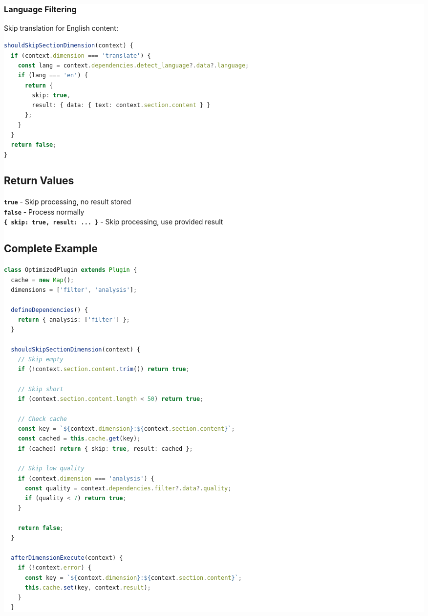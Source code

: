 ### Language Filtering

Skip translation for English content:

```typescript
shouldSkipSectionDimension(context) {
  if (context.dimension === 'translate') {
    const lang = context.dependencies.detect_language?.data?.language;
    if (lang === 'en') {
      return {
        skip: true,
        result: { data: { text: context.section.content } }
      };
    }
  }
  return false;
}
```

## Return Values

**`true`** - Skip processing, no result stored  
**`false`** - Process normally  
**`{ skip: true, result: ... }`** - Skip processing, use provided result

## Complete Example

```typescript
class OptimizedPlugin extends Plugin {
  cache = new Map();
  dimensions = ['filter', 'analysis'];

  defineDependencies() {
    return { analysis: ['filter'] };
  }

  shouldSkipSectionDimension(context) {
    // Skip empty
    if (!context.section.content.trim()) return true;
    
    // Skip short
    if (context.section.content.length < 50) return true;
    
    // Check cache
    const key = `${context.dimension}:${context.section.content}`;
    const cached = this.cache.get(key);
    if (cached) return { skip: true, result: cached };
    
    // Skip low quality
    if (context.dimension === 'analysis') {
      const quality = context.dependencies.filter?.data?.quality;
      if (quality < 7) return true;
    }
    
    return false;
  }

  afterDimensionExecute(context) {
    if (!context.error) {
      const key = `${context.dimension}:${context.section.content}`;
      this.cache.set(key, context.result);
    }
  }

```